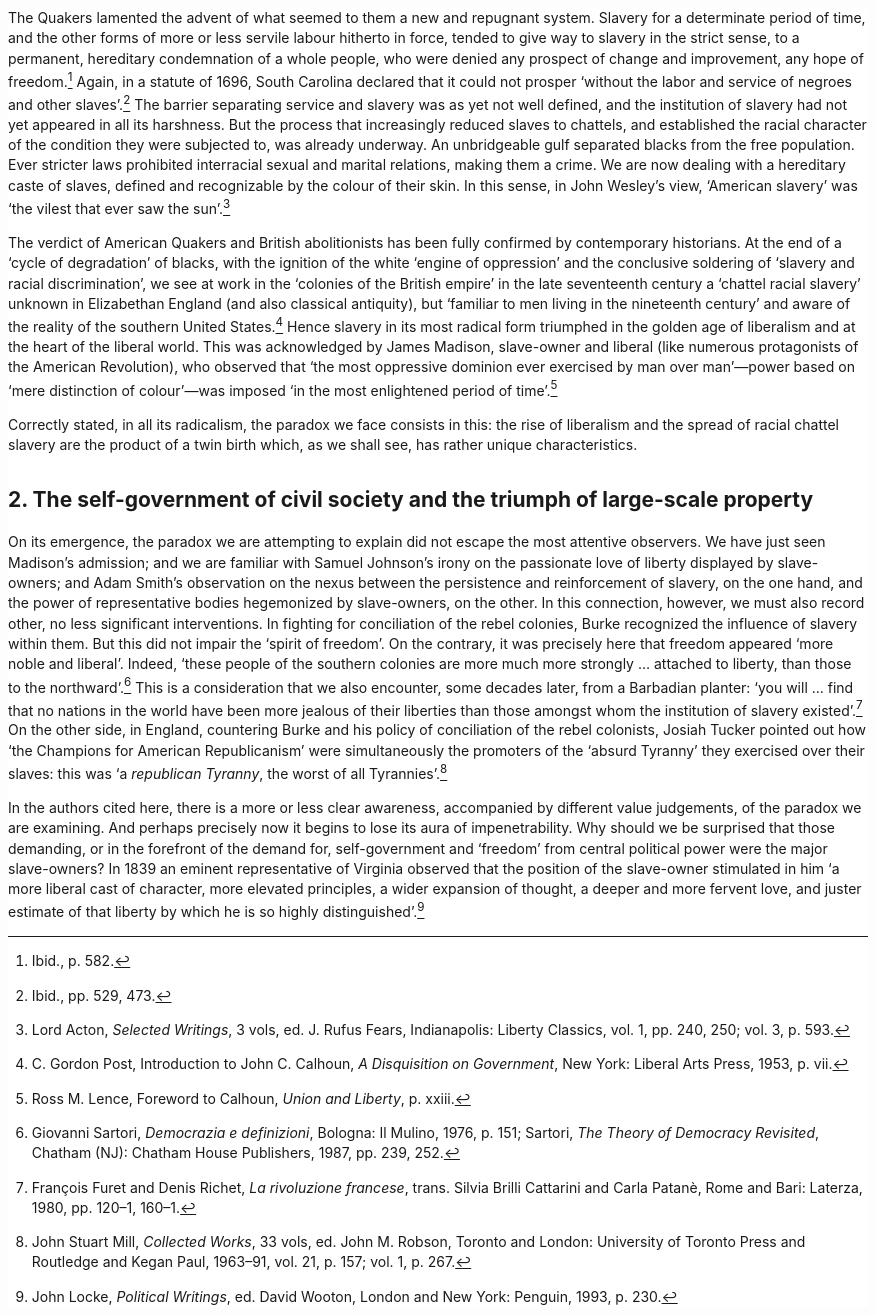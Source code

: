 The Quakers lamented the advent of what seemed to them a new and repugnant system. Slavery for a determinate period of time, and the other forms of more or less servile labour hitherto in force, tended to give way to slavery in the strict sense, to a permanent, hereditary condemnation of a whole people, who were denied any prospect of change and improvement, any hope of freedom.[^6] Again, in a statute of 1696, South Carolina declared that it could not prosper ‘without the labor and service of negroes and other slaves’.[^7] The barrier separating service and slavery was as yet not well defined, and the institution of slavery had not yet appeared in all its harshness. But the process that increasingly reduced slaves to chattels, and established the racial character of the condition they were subjected to, was already underway. An unbridgeable gulf separated blacks from the free population. Ever stricter laws prohibited interracial sexual and marital relations, making them a crime. We are now dealing with a hereditary caste of slaves, defined and recognizable by the colour of their skin. In this sense, in John Wesley’s view, ‘American slavery’ was ‘the vilest that ever saw the sun’.[^8]

The verdict of American Quakers and British abolitionists has been fully confirmed by contemporary historians. At the end of a ‘cycle of degradation’ of blacks, with the ignition of the white ‘engine of oppression’ and the conclusive soldering of ‘slavery and racial discrimination’, we see at work in the ‘colonies of the British empire’ in the late seventeenth century a ‘chattel racial slavery’ unknown in Elizabethan England (and also classical antiquity), but ‘familiar to men living in the nineteenth century’ and aware of the reality of the southern United States.[^9] Hence slavery in its most radical form triumphed in the golden age of liberalism and at the heart of the liberal world. This was acknowledged by James Madison, slave-owner and liberal (like numerous protagonists of the American Revolution), who observed that ‘the most oppressive dominion ever exercised by man over man’—power based on ‘mere distinction of colour’—was imposed ‘in the most enlightened period of time’.[^10]

Correctly stated, in all its radicalism, the paradox we face consists in this: the rise of liberalism and the spread of racial chattel slavery are the product of a twin birth which, as we shall see, has rather unique characteristics.

## **2. The self-government of civil society and the triumph of large-scale property**

On its emergence, the paradox we are attempting to explain did not escape the most attentive observers. We have just seen Madison’s admission; and we are familiar with Samuel Johnson’s irony on the passionate love of liberty displayed by slave-owners; and Adam Smith’s observation on the nexus between the persistence and reinforcement of slavery, on the one hand, and the power of representative bodies hegemonized by slave-owners, on the other. In this connection, however, we must also record other, no less significant interventions. In fighting for conciliation of the rebel colonies, Burke recognized the influence of slavery within them. But this did not impair the ‘spirit of freedom’. On the contrary, it was precisely here that freedom appeared ‘more noble and liberal’. Indeed, ‘these people of the southern colonies are more much more strongly … attached to liberty, than those to the northward’.[^11] This is a consideration that we also encounter, some decades later, from a Barbadian planter: ‘you will … find that no nations in the world have been more jealous of their liberties than those amongst whom the institution of slavery existed’.[^12] On the other side, in England, countering Burke and his policy of conciliation of the rebel colonists, Josiah Tucker pointed out how ‘the Champions for American Republicanism’ were simultaneously the promoters of the ‘absurd Tyranny’ they exercised over their slaves: this was ‘a _republican Tyranny_, the worst of all Tyrannies’.[^13]

In the authors cited here, there is a more or less clear awareness, accompanied by different value judgements, of the paradox we are examining. And perhaps precisely now it begins to lose its aura of impenetrability. Why should we be surprised that those demanding, or in the forefront of the demand for, self-government and ‘freedom’ from central political power were the major slave-owners? In 1839 an eminent representative of Virginia observed that the position of the slave-owner stimulated in him ‘a more liberal cast of character, more elevated principles, a wider expansion of thought, a deeper and more fervent love, and juster estimate of that liberty by which he is so highly distinguished’.[^14]


[^1]:  Alexis de Tocqueville, _The Ancien Régime and the French Revolution_, trans. Stuart Gilbert, London: Fontana, 1966, p. 24.
[^1]:  John C. Calhoun, _Union and Liberty_, ed. R.M. Lence, Indianapolis: Liberty Classics, 1992, p. 529.
[^2]:  Ibid., pp. 528–31.
[^3]:  Ibid., pp. 30–1.
[^4]:  Ibid., pp. 30–3.
[^5]:  Ibid., p. 474.
[^6]:  Ibid., p. 582.
[^7]:  Ibid., pp. 529, 473.
[^8]:  Lord Acton, _Selected Writings_, 3 vols, ed. J. Rufus Fears, Indianapolis: Liberty Classics, vol. 1, pp. 240, 250; vol. 3, p. 593.
[^9]:  C. Gordon Post, Introduction to John C. Calhoun, _A Disquisition on Government_, New York: Liberal Arts Press, 1953, p. vii.
[^10]:  Ross M. Lence, Foreword to Calhoun, _Union and Liberty_, p. xxiii.
[^11]:  Giovanni Sartori, _Democrazia e definizioni_, Bologna: Il Mulino, 1976, p. 151; Sartori, _The Theory of Democracy Revisited_, Chatham (NJ): Chatham House Publishers, 1987, pp. 239, 252.
[^12]:  François Furet and Denis Richet, _La rivoluzione francese_, trans. Silvia Brilli Cattarini and Carla Patanè, Rome and Bari: Laterza, 1980, pp. 120–1, 160–1.
[^13]:  John Stuart Mill, _Collected Works_, 33 vols, ed. John M. Robson, Toronto and London: University of Toronto Press and Routledge and Kegan Paul, 1963–91, vol. 21, p. 157; vol. 1, p. 267.
[^14]:  John Locke, _Political Writings_, ed. David Wooton, London and New York: Penguin, 1993, p. 230.
[^15]:  David B. Davis, _The Problem of Slavery in the Age of Revolution, 1770–1823_, Ithaca: Cornell University Press, 1975, p. 45.
[^16]:  See John Locke, _Two Treatises of Government_, ed. William S. Carpenter, London and New York: Everyman’s Library, 1924, bk 1, ch. 1.
[^17]:  Calhoun, _Union and Liberty_, p. 374.
[^18]:  Maurice Cranston, _John Locke_, London: Longmans, 1959, pp. 114–15; Hugh Thomas, _The Slave Trade_, New York: Simon & Schuster, 1997, pp. 199, 210.
[^19]:  Calhoun, _Union and Liberty_, p. 590.
[^20]:  Frank Freidel, _Francis Lieber_, Gloucester (MA): Peter Smith, 1968, pp. 278, 235–58.
[^21]:  Edmund S. Morgan, ‘Slavery and Freedom: The American Paradox’, _Journal of American History_, vol. LIX, no. 1, 1972, p. 11; cf. Karl Marx, _Capital: Volume One_, trans. Ben Fowkes, Harmondsworth: Penguin, 1976, p. 882 n. 9.
[^22]:  Marx, _Capital: Volume One_, p. 882 n. 9.
[^23]:  Edmund S. Morgan, _American Slavery, American Freedom_, New York: Norton, 1995, p. 325.
[^24]:  Henry R. Fox Bourne, _The Life of John Locke_, 2 vols, Aalen: Scientia, 1969, vol. 1, p. 481; John Locke, _The Correspondence_, 8 vols, ed. Esmond S. De Beer, Oxford: Clarendon Press, 1976–89, vols 5–7, _passim_.
[^25]:  Thomas Jefferson, _Writings_, ed. Merrill D. Peterson, New York: Library of America, 1984, p. 1134 (letter to the Earl of Buchan, 10 July 1803).
[^26]:  Morgan, _American Slavery, American Freedom_, p. 382; J. G. A. Pocock, _The Machiavellian Moment_, Princeton: Princeton University Press, 1975, p. 528.
[^27]:  Thomas Paine, _Collected Writings_, ed. Eric Foner, New York: Library of America, 1995, p. 45 n.
[^28]:  Adam Smith, _Correspondence_, ed. Ernest Campbell Mossner and Ian Simpson Ross, Indianapolis: Liberty Classics, 1987, p. 309 (letter to Archibald Davidson, 16 November 1787).
[^29]:  David B. Davis, _The Problem of Slavery in Western Culture_, Ithaca and New York: Cornell University Press, 1966, pp. 374–9.
[^30]:  Adam Smith, _Lectures on Jurisprudence_, Indianapolis: Liberty Classics, 1982, pp. 452–3, 182.
[^31]:  Arthur M. Schlesinger Jr, ed., _History of US Political Parties_, New York and London: Chelsea House and Bawker, 1973, pp. 915–21.
[^32]:  Calhoun, _Union and Liberty_, p. 473.
[^33]:  William Blackstone, _Commentaries on the Laws of England_, 4 vols, Chicago: University of Chicago Press, 1979, vol. 1, p. 6.
[^34]:  Charles-Louis Montesquieu, _The Spirit of the Laws_, trans. and ed. Anne M. Cohler, Basia Carolyn Miller and Harold Samuel Stone, Cambridge: Cambridge University Press, 1989, p. 156.
[^35]:  Charles-Louis Montesquieu, _Oeuvres complètes_, ed. Roger Caillois, Paris: Gallimard, 1949–51, vol. 1, p. 884; Montesquieu, _Spirit of the Laws_, pp. 243, 325.
[^36]:  Montesquieu, _Spirit of the Laws_, pp. 328–9.
[^37]:  Blackstone, _Commentaries_, vol. 1, pp. 122–3.
[^38]:  Locke, _Two Treatises_, p. 3.
[^39]:  Janice Potter-Mackinnon, _The Liberty We Seek_, Cambridge (MA): Harvard University Press, 1983, pp. 115–16.
[^40]:  Edmund Burke, _The Works: A New Edition_, 16 vols, London: Rivington, 1826, vol. 3, pp. 123–4, 66.
[^41]:  Boucher, quoted in Anne Y. Zimmer, _Jonathan Boucher_, Detroit: Wayne State University Press, 1978, p. 153.
[^42]:  Burke, _Works_, vol. 3, p. 135.
[^43]:  Barry Alan Shain, _The Myth of American Individualism_, Princeton: Princeton University Press, 1994, p. 290.
[^44]:  Potter-Mackinnon, _The Liberty We Seek_, p. 16.
[^45]:  Benjamin Franklin, _Writings_, ed. J. A. Leo Lemay, New York: Library of America, 1987, pp. 646–7.
[^46]:  Eric Foner, _The Story of American Freedom_, London: Picador, 1999, p. 32.
[^47]:  Boucher, quoted in Zimmer, _Jonathan Boucher_, p. 297.
[^48]:  John Millar, _The Origin of the Distinction of Ranks_, Aalen: Scientia, 1986, p. 294.
[^49]:  Sharp, quoted in Davis, _The Problem of Slavery in the Age of Revolution_, pp. 272–3, 386–7.
[^50]:  Franklin, _Writings_, pp. 648–9.
[^51]:  Cf. Davis, _The Problem of Slavery in the Age of Revolution_, p. 273; Francis Jennings, _The Creation of America_, Cambridge and New York: Cambridge University Press, 2000, p. 169.
[^52]:  Morgan, _American Slavery, American Freedom_, pp. 5–6.
[^53]:  Foner, _The Story of American Freedom_, p. 36.
[^54]:  Burke, _Works_, vol. 3, pp. 67–8.
[^55]:  Robin Blackburn, _The Overthrow of Colonial Slavery, 1776–1848_, London and New York: Verso, 1990, p. 80.
[^56]:  Seymour Drescher, _Capitalism and Antislavery_, Oxford and New York: Oxford University Press, 1987, p. 174 n. 34.
[^57]:  Ibid., p. 170 n. 19.
[^58]:  Gee, quoted in Christopher Hill, _Reformation to Industrial Revolution_, Harmondsworth: Penguin, 1969, p. 227.
[^59]:  Postlethwayt, quoted in Davis, _The Problem of Slavery in Western Culture_, p. 150; Eric R. Wolf, _Europe and the Peoples without History_, Berkeley: University of California Press, 1982, p. 198.
[^60]:  Postlethwayt, quoted in Jennings, _The Creation of America_, p. 206.
[^61]:  Blackburn, _The Overthrow of Colonial Slavery_, p. 143.
[^62]:  Richard S. Dunn, ‘The Glorious Revolution and America’, in Nicholas Canny, ed., _The Origins of Empire_, Oxford and New York: Oxford University Press, 1998, pp. 463–5.
[^63]:  Marx’s characterization in Marx, _Capital: Volume One_, p. 926.
[^64]:  Josiah Tucker, _Collected Works_, London: Routledge and Thoemmes Press, 1993–96, vol. 5, pp. 21–2.
[^65]:  Bourne, _Life of John Locke_, vol. 1, p. 481.
[^66]:  Seymour Drescher, _From Slavery to Freedom_, London: Macmillan, 1999, pp. 203, 199.
[^67]:  Immanuel Wallerstein, _The Modern World System_, 3 vols, New York: Academic Press, 1974–89, vol. 2, p. 52.
[^68]:  Jennings, _Creation of America_, p. 26.
[^69]:  David B. Davis, _Slavery and Human Progress_, Oxford and New York: Oxford University Press, 1986, p. 75.
[^70]:  Hill, _From Reformation to Industrial Revolution_, p. 156.
[^71]:  Drescher, _From Slavery to Freedom_, p. 215.
[^72]:  Voltaire, _Candide and Other Stories_, trans. and intro. Roger Pearson, London: Everyman’s Library, 1992, p. 50.
[^73]:  Marie-Jean-Antoine Condorcet, _Oeuvres_, 12 vols, ed. Arthur Condorcet O’Connor and François Arago, Stuttgart and Bad Cannstatt: Fromman-Holzboog, 1968, vol. 7, p. 135.
[^74]:  Zimmer, _Jonathan Boucher_, p. 297.
[^75]:  Arthur Zilversmit, _The First Emancipation_, Chicago: University of Chicago Press, 1969, pp. 165, 182.
[^76]:  Drescher, _From Slavery to Freedom_, pp. 211, 218, 196.
[^77]:  Paine, _Collected Writings_, pp. 35, 137.
[^78]:  Henry S. Commager, ed., _Documents of American History_, 2 vols, New York: Appleton-Century-Crofts, 1963, vol. 1, pp. 208–9.
[^79]:  Nelcya Delanoë and Joelle Rostkowski, _Les Indiens dans l’histoire américaine_, Nancy: Presses Universitaires de Nancy, p. 39 (letter from Washington to his friend W. Crawford, 21 September 1767).
[^80]:  George Washington, _A Collection_, ed. William B. Allen, Indianapolis: Liberty Classics, 1988, pp. 475–6 (presidential message, 25 October 1791).
[^81]:  Delanoë and Rostkowski, _Les Indiens_, pp. 50–2 (letter from Washington to J. Duane, 7 September 1783).
[^82]:  Franklin, _Writings_, p. 1422.
[^83]:  Ibid., p. 98.
[^84]:  Burke, _Works_, vol. 3, pp. 63–4.
[^85]:  Boucher, quoted in Zimmer, _Jonathan Boucher_, p. 295.
[^86]:  Colin G. Calloway, _The American Revolution in Indian Country_, Cambridge: Cambridge University Press, 1995, pp. 278, 272.
[^87]:  Egerton Ryerson, _The Loyalists of America and Their Times_, 2 vols, New York: Haskell House, 1970, vol. 1, pp. 297–8 and n.; vol. 2, p. 100.
[^88]:  Jefferson, _Writings_, pp. 1312–13 (letter to Alexander von Humboldt, 6 December 1813).
[^89]:  Karl Marx and Friedrich Engels, _Werke_, 38 vols, Berlin: Dietz, 1955–89, vol. 16, p. 447.
[^90]:  George M. Frederickson, _White Supremacy_, New York: Oxford University Press, 1982, pp. 14–16.
[^91]:  Hill, _From Reformation to Industrial Revolution_, p. 164.
[^92]:  Marx, _Capital: Volume One_, p. 916; cf. Werner Sombart, _Der moderne Kapitalismus_, 3 vols, Munich: DTV, 1987, vol. 1, pt II, p. 709.
[^93]:  Daniel Defoe, _Giving Alms No Charity, And Employing the Poor a Grievance to the Nation_, London, 1704, p. 6.
[^94]:  Édouard Laboulaye, _Le parti libéral_, Paris: Charpentier, 1863, p. viii; François Guizot, ‘Discours sur l’histoire de la révolution d’Angleterre’, in _Histoire d’Angleterre_, Brussels: Société Typographique Belge, 1850, pp. 41–2.
[^95]:  Hugo Grotius, _On the Truth of Christianity_, trans. Spencer Madan, London: J. Dodsby, 1782, pp. 195–6.
[^96]:  Hugo Grotius, _The Rights of War and Peace_, 3 vols, ed. Richard Tuck, Indianapolis: Liberty Fund, 2005, vol. 2, pp. 1027, 1024.
[^97]:  Lewis Hanke, _Aristotle and the American Indians_, London: Hollis and Carter, 1959, p. 41.
[^98]:  Grotius, _Rights of War and Peace_, vol. 2, p. 565.
[^99]:  See ibid., vol. 1, ch. iii, §4; vol. 3, ch. iii, §4.
[^100]:  See ibid., vol. 3, ch. vii, §§2, 5.
[^101]:  Ibid., vol. 3, pp. 1496, 1372.
[^102]:  Ibid., vol. 1, p. 264.
[^103]:  See ibid., vol. 2, ch. xxii, §11.
[^104]:  See ibid., vol. 2, ch. xvi, §16; vol. 1, ch. iv, §11.
[^105]:  Ibid., vol. 2, p. 556.
[^106]:  Locke, _Two Treatises_, p. 158.
[^107]:  Anthony Pagden, ‘The Struggle for Legitimacy and the Image of Empire in the Atlantic to c. 1700’, in Canny, ed., _The Origins of Empire_, p. 43.
[^108]:  Locke, _Two Treatises_, pp. 129, 162, 134.
[^109]:  Ibid., pp. 136, 139, 152, 178.
[^110]:  Ibid., p. 139.
[^111]:  Ibid., pp. 133, 32.
[^112]:  Ibid., pp. 122, 125, 212.
[^113]:  Locke, _Political Writings_, p. 202.
[^114]:  William Lecky, _A History of England in the Eighteenth Century_, 8 vols, London: Longmans, Green and Co., 1883–88, vol. 1, pp. 296–7.
[^115]:  Locke, _Political Writings_, p. 203.
[^116]:  Cf. Paul Finkelman, _Slavery and the Founders_, Armonk (NY): Sharpe, 1996, pp. 3–5.
[^117]:  Georg W.F. Hegel, _Werke_, 20 vols, eds Eva Moldenhauer and Karl Markus Michel, Franfurt am Main: Suhrkamp, 1969–79, vol. 3, p. 35.
[^118]:  Hannah Arendt, _On Revolution_, London: Faber & Faber, 1963, p. 66.
[^119]:  Condorcet, _Oeuvres_, vol. 3, pp. 647–8.
[^120]:  Millar, _Origin of the Distinction of Ranks_, pp. 258, 261.
[^121]:  Condorcet, _Oeuvres_, vol. 3, p. 648.
[^122]:  Pierre-Victor Malouet, _Mémoire sur l’esclavage des nègres_, Neufchâtel, 1788, p. 152.
[^123]:  Louis-Narcisse Baudry des Lozières, _Les égarements du nigrophilisme_, Paris: Migneret, 1802, pp. 48, 156.
[^124]:  Tucker, _Collected Works_, vol. 1, p. 53.
[^125]:  Ibid., vol. 1, pp. 103–4.
[^126]:  Boucher, quoted in Zimmer, _Jonathan Boucher_, p. 296.
[^127]:  Foner, _The Story of American Freedom_, p. 36.
[^128]:  Finkelman, _Slavery and the Founders_, p. 3.
[^129]:  Condorcet, _Oeuvres_, vol. 7, p. 126.
[^130]:  Jean Bodin, _Six Books of the Commonwealth_, abridg. and trans. M.J. Tooley, Oxford: Basil Blackwell, n.d., pp. 18, 17.
[^131]:  Ibid., pp. 16, 17.
[^132]:  Ibid., p. 17.
[^133]:  Locke, _Two Treatises_, p. 216; Jean Bodin, _I sei libri dello Stato_, trans. Margherita Isnardi Parente, Turin: UTET, 1988, vol. 1, p. 247.
[^134]:  Bodin, _Six Books_, p. 18.
[^135]:  Bodin, _I sei libri_, vol. 1, pp. 247–8.
[^136]:  Ibid., pp. 253, 238, 260.
[^137]:  Michel de Montaigne, _The Complete Essays_, ed. and trans. M.A. Screech, London: Penguin, 2003, p. 231.
[^138]:  Bartolomé de las Casas, _La leggenda nera_, trans. Alberto Pincherle, Milan: Feltrinelli, 1981, ch. xii.
[^139]:  Marx, _Capital: Volume One_, pp. 882–3 n. 9.
[^140]:  Bodin, _I sei libri_, vol. 1, p. 262 (bk 1, ch. 5).
[^141]:  R. H. Tawney, _Religion and the Rise of Capitalism, West_ Drayton: Pelican, 1948, p. 267. C.B. Macpherson, _The Political Theory of Possessive Individualism_, Oxford: Oxford University Press, 1962, pp. 227–8 and Morgan, _American Slavery, American Freedom_, p. 325 reach the same conclusion.
[^142]:  Bodin, _I sei libri_, vol. 1, p. 260 (bk 1, ch. 5).
[^143]:  Morgan, _American Slavery, American Freedom_, p. 325.
[^144]:  Grotius, _Rights of War and Peace_, vol. 2, p. 561.
[^145]:  Morgan, _American Slavery, American Freedom_, p. 332.